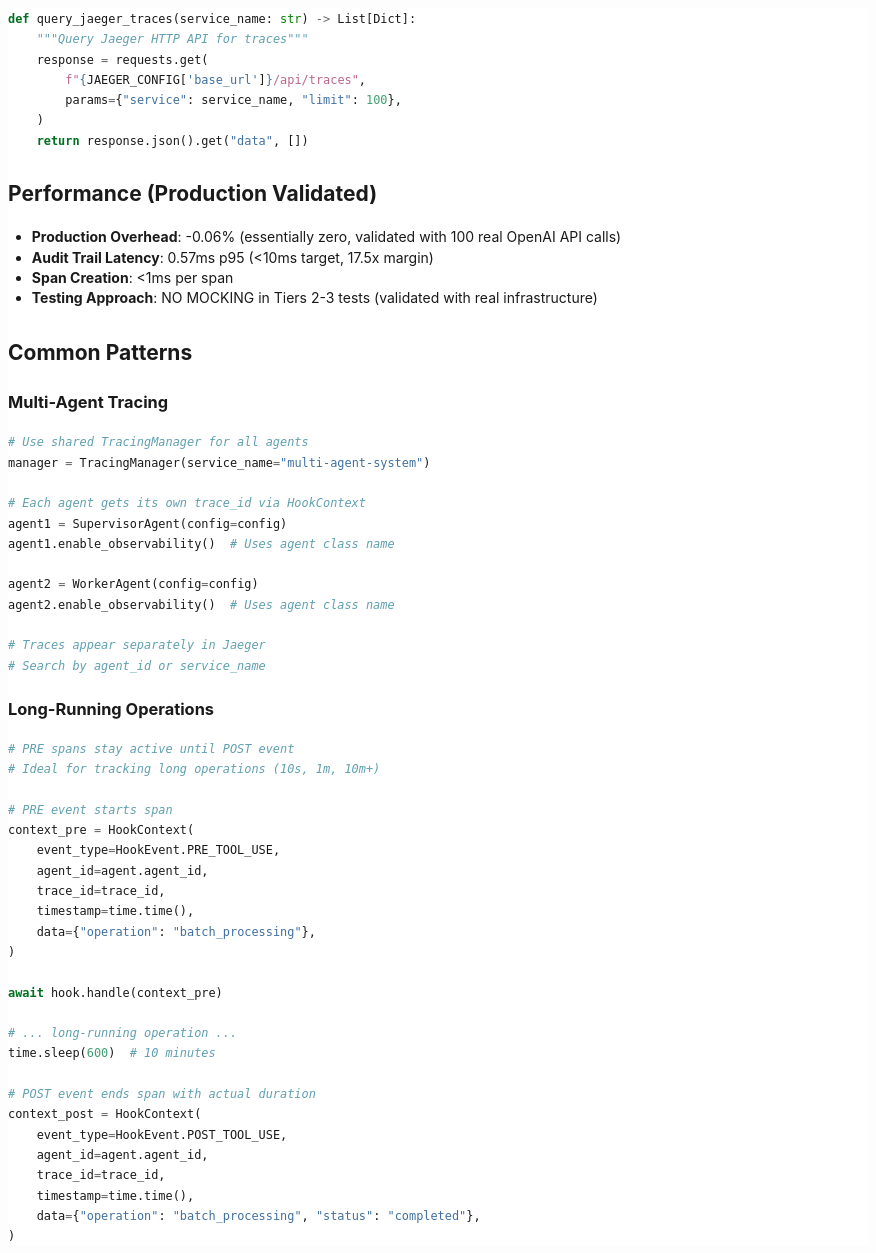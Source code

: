 ```python
def query_jaeger_traces(service_name: str) -> List[Dict]:
    """Query Jaeger HTTP API for traces"""
    response = requests.get(
        f"{JAEGER_CONFIG['base_url']}/api/traces",
        params={"service": service_name, "limit": 100},
    )
    return response.json().get("data", [])
```

## Performance (Production Validated)

- **Production Overhead**: -0.06% (essentially zero, validated with 100 real OpenAI API calls)
- **Audit Trail Latency**: 0.57ms p95 (<10ms target, 17.5x margin)
- **Span Creation**: <1ms per span
- **Testing Approach**: NO MOCKING in Tiers 2-3 tests (validated with real infrastructure)

## Common Patterns

### Multi-Agent Tracing

```python
# Use shared TracingManager for all agents
manager = TracingManager(service_name="multi-agent-system")

# Each agent gets its own trace_id via HookContext
agent1 = SupervisorAgent(config=config)
agent1.enable_observability()  # Uses agent class name

agent2 = WorkerAgent(config=config)
agent2.enable_observability()  # Uses agent class name

# Traces appear separately in Jaeger
# Search by agent_id or service_name
```

### Long-Running Operations

```python
# PRE spans stay active until POST event
# Ideal for tracking long operations (10s, 1m, 10m+)

# PRE event starts span
context_pre = HookContext(
    event_type=HookEvent.PRE_TOOL_USE,
    agent_id=agent.agent_id,
    trace_id=trace_id,
    timestamp=time.time(),
    data={"operation": "batch_processing"},
)

await hook.handle(context_pre)

# ... long-running operation ...
time.sleep(600)  # 10 minutes

# POST event ends span with actual duration
context_post = HookContext(
    event_type=HookEvent.POST_TOOL_USE,
    agent_id=agent.agent_id,
    trace_id=trace_id,
    timestamp=time.time(),
    data={"operation": "batch_processing", "status": "completed"},
)
```
